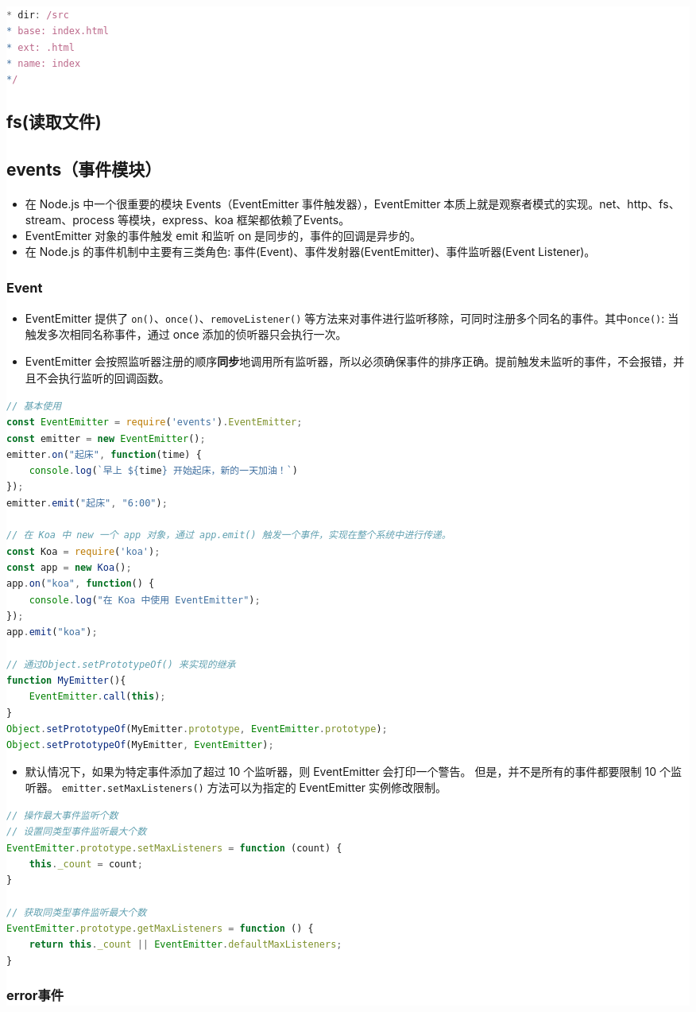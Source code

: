 ```js
* dir: /src
* base: index.html
* ext: .html
* name: index
*/
```
## fs(读取文件)

## events（事件模块）
- 在 Node.js 中一个很重要的模块 Events（EventEmitter 事件触发器），EventEmitter 本质上就是观察者模式的实现。net、http、fs、stream、process 等模块，express、koa 框架都依赖了Events。
- EventEmitter 对象的事件触发 emit 和监听 on 是同步的，事件的回调是异步的。
- 在 Node.js 的事件机制中主要有三类角色: 事件(Event)、事件发射器(EventEmitter)、事件监听器(Event Listener)。

### Event

- EventEmitter 提供了 `on()`、`once()`、`removeListener()` 等方法来对事件进行监听移除，可同时注册多个同名的事件。其中`once()`: 当触发多次相同名称事件，通过 once 添加的侦听器只会执行一次。

- EventEmitter 会按照监听器注册的顺序**同步**地调用所有监听器，所以必须确保事件的排序正确。提前触发未监听的事件，不会报错，并且不会执行监听的回调函数。

```js
// 基本使用
const EventEmitter = require('events').EventEmitter;
const emitter = new EventEmitter();
emitter.on("起床", function(time) {
    console.log(`早上 ${time} 开始起床，新的一天加油！`)
});
emitter.emit("起床", "6:00");

// 在 Koa 中 new 一个 app 对象，通过 app.emit() 触发一个事件，实现在整个系统中进行传递。
const Koa = require('koa');
const app = new Koa();
app.on("koa", function() {
    console.log("在 Koa 中使用 EventEmitter");
});
app.emit("koa");

// 通过Object.setPrototypeOf() 来实现的继承
function MyEmitter(){
    EventEmitter.call(this);
}
Object.setPrototypeOf(MyEmitter.prototype, EventEmitter.prototype);
Object.setPrototypeOf(MyEmitter, EventEmitter);
```
- 默认情况下，如果为特定事件添加了超过 10 个监听器，则 EventEmitter 会打印一个警告。 但是，并不是所有的事件都要限制 10 个监听器。 `emitter.setMaxListeners()` 方法可以为指定的 EventEmitter 实例修改限制。

```js
// 操作最大事件监听个数
// 设置同类型事件监听最大个数
EventEmitter.prototype.setMaxListeners = function (count) {
    this._count = count;
}

// 获取同类型事件监听最大个数
EventEmitter.prototype.getMaxListeners = function () {
    return this._count || EventEmitter.defaultMaxListeners;
}
```
### error事件
